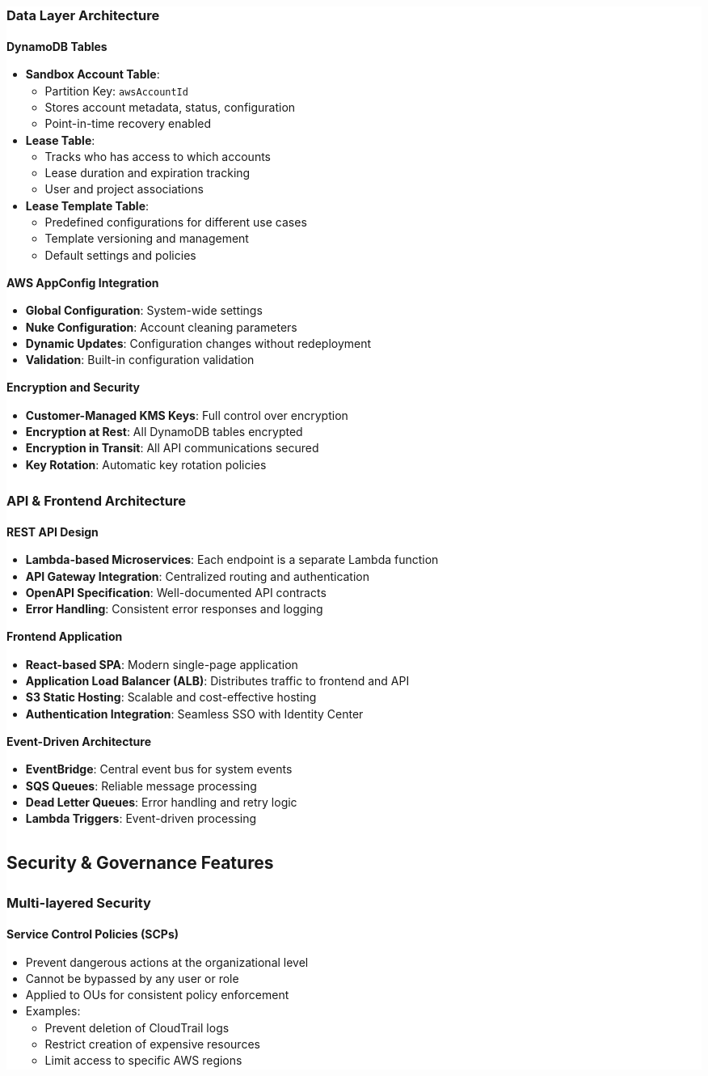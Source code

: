 ### Data Layer Architecture

**DynamoDB Tables**
- **Sandbox Account Table**: 
  - Partition Key: `awsAccountId`
  - Stores account metadata, status, configuration
  - Point-in-time recovery enabled
- **Lease Table**: 
  - Tracks who has access to which accounts
  - Lease duration and expiration tracking
  - User and project associations
- **Lease Template Table**: 
  - Predefined configurations for different use cases
  - Template versioning and management
  - Default settings and policies

**AWS AppConfig Integration**
- **Global Configuration**: System-wide settings
- **Nuke Configuration**: Account cleaning parameters
- **Dynamic Updates**: Configuration changes without redeployment
- **Validation**: Built-in configuration validation

**Encryption and Security**
- **Customer-Managed KMS Keys**: Full control over encryption
- **Encryption at Rest**: All DynamoDB tables encrypted
- **Encryption in Transit**: All API communications secured
- **Key Rotation**: Automatic key rotation policies

### API & Frontend Architecture

**REST API Design**
- **Lambda-based Microservices**: Each endpoint is a separate Lambda function
- **API Gateway Integration**: Centralized routing and authentication
- **OpenAPI Specification**: Well-documented API contracts
- **Error Handling**: Consistent error responses and logging

**Frontend Application**
- **React-based SPA**: Modern single-page application
- **Application Load Balancer (ALB)**: Distributes traffic to frontend and API
- **S3 Static Hosting**: Scalable and cost-effective hosting
- **Authentication Integration**: Seamless SSO with Identity Center

**Event-Driven Architecture**
- **EventBridge**: Central event bus for system events
- **SQS Queues**: Reliable message processing
- **Dead Letter Queues**: Error handling and retry logic
- **Lambda Triggers**: Event-driven processing
## Security & Governance Features

### Multi-layered Security

**Service Control Policies (SCPs)**
- Prevent dangerous actions at the organizational level
- Cannot be bypassed by any user or role
- Applied to OUs for consistent policy enforcement
- Examples:
  - Prevent deletion of CloudTrail logs
  - Restrict creation of expensive resources
  - Limit access to specific AWS regions
